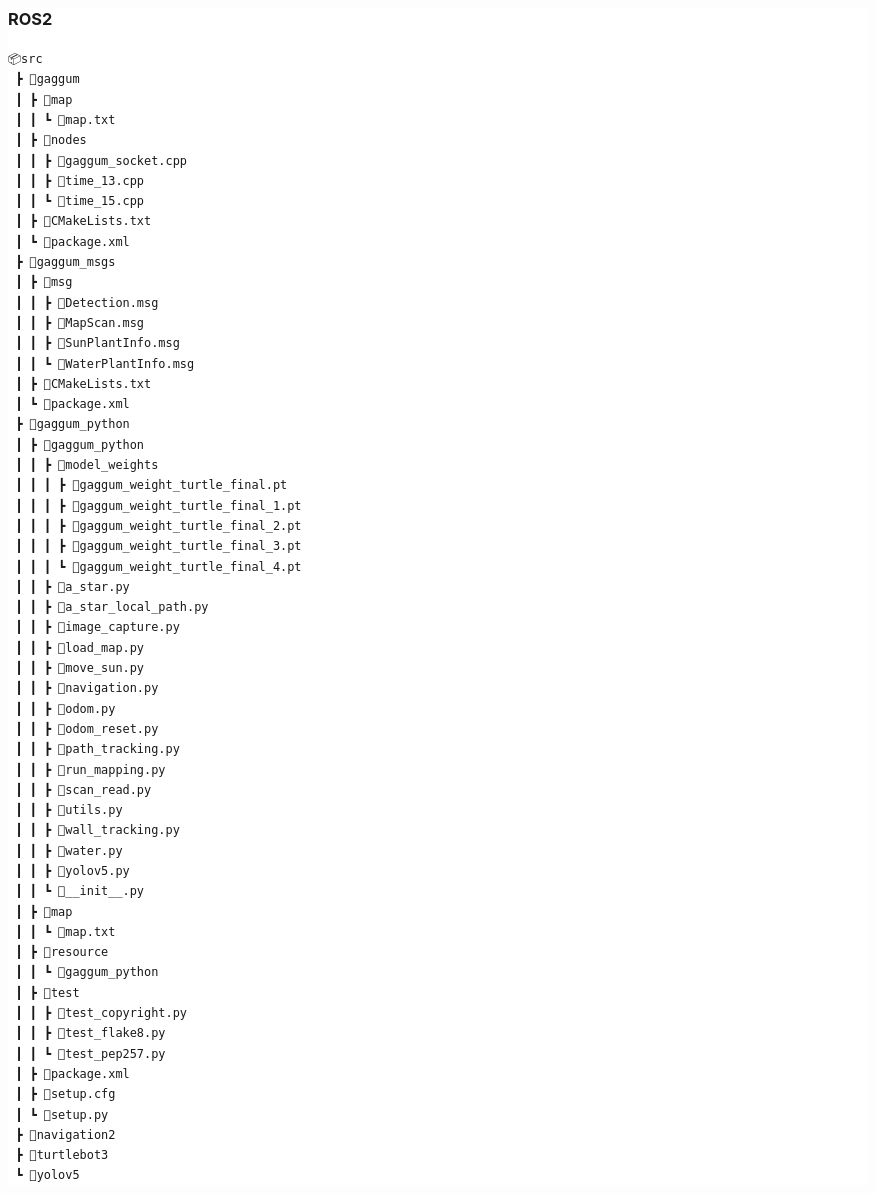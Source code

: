 ### ROS2

```
📦src
 ┣ 📂gaggum
 ┃ ┣ 📂map
 ┃ ┃ ┗ 📜map.txt
 ┃ ┣ 📂nodes
 ┃ ┃ ┣ 📜gaggum_socket.cpp
 ┃ ┃ ┣ 📜time_13.cpp
 ┃ ┃ ┗ 📜time_15.cpp
 ┃ ┣ 📜CMakeLists.txt
 ┃ ┗ 📜package.xml
 ┣ 📂gaggum_msgs
 ┃ ┣ 📂msg
 ┃ ┃ ┣ 📜Detection.msg
 ┃ ┃ ┣ 📜MapScan.msg
 ┃ ┃ ┣ 📜SunPlantInfo.msg
 ┃ ┃ ┗ 📜WaterPlantInfo.msg
 ┃ ┣ 📜CMakeLists.txt
 ┃ ┗ 📜package.xml
 ┣ 📂gaggum_python
 ┃ ┣ 📂gaggum_python
 ┃ ┃ ┣ 📂model_weights
 ┃ ┃ ┃ ┣ 📜gaggum_weight_turtle_final.pt
 ┃ ┃ ┃ ┣ 📜gaggum_weight_turtle_final_1.pt
 ┃ ┃ ┃ ┣ 📜gaggum_weight_turtle_final_2.pt
 ┃ ┃ ┃ ┣ 📜gaggum_weight_turtle_final_3.pt
 ┃ ┃ ┃ ┗ 📜gaggum_weight_turtle_final_4.pt
 ┃ ┃ ┣ 📜a_star.py
 ┃ ┃ ┣ 📜a_star_local_path.py
 ┃ ┃ ┣ 📜image_capture.py
 ┃ ┃ ┣ 📜load_map.py
 ┃ ┃ ┣ 📜move_sun.py
 ┃ ┃ ┣ 📜navigation.py
 ┃ ┃ ┣ 📜odom.py
 ┃ ┃ ┣ 📜odom_reset.py
 ┃ ┃ ┣ 📜path_tracking.py
 ┃ ┃ ┣ 📜run_mapping.py
 ┃ ┃ ┣ 📜scan_read.py
 ┃ ┃ ┣ 📜utils.py
 ┃ ┃ ┣ 📜wall_tracking.py
 ┃ ┃ ┣ 📜water.py
 ┃ ┃ ┣ 📜yolov5.py
 ┃ ┃ ┗ 📜__init__.py
 ┃ ┣ 📂map
 ┃ ┃ ┗ 📜map.txt
 ┃ ┣ 📂resource
 ┃ ┃ ┗ 📜gaggum_python
 ┃ ┣ 📂test
 ┃ ┃ ┣ 📜test_copyright.py
 ┃ ┃ ┣ 📜test_flake8.py
 ┃ ┃ ┗ 📜test_pep257.py
 ┃ ┣ 📜package.xml
 ┃ ┣ 📜setup.cfg
 ┃ ┗ 📜setup.py
 ┣ 📂navigation2
 ┣ 📂turtlebot3
 ┗ 📂yolov5
```
